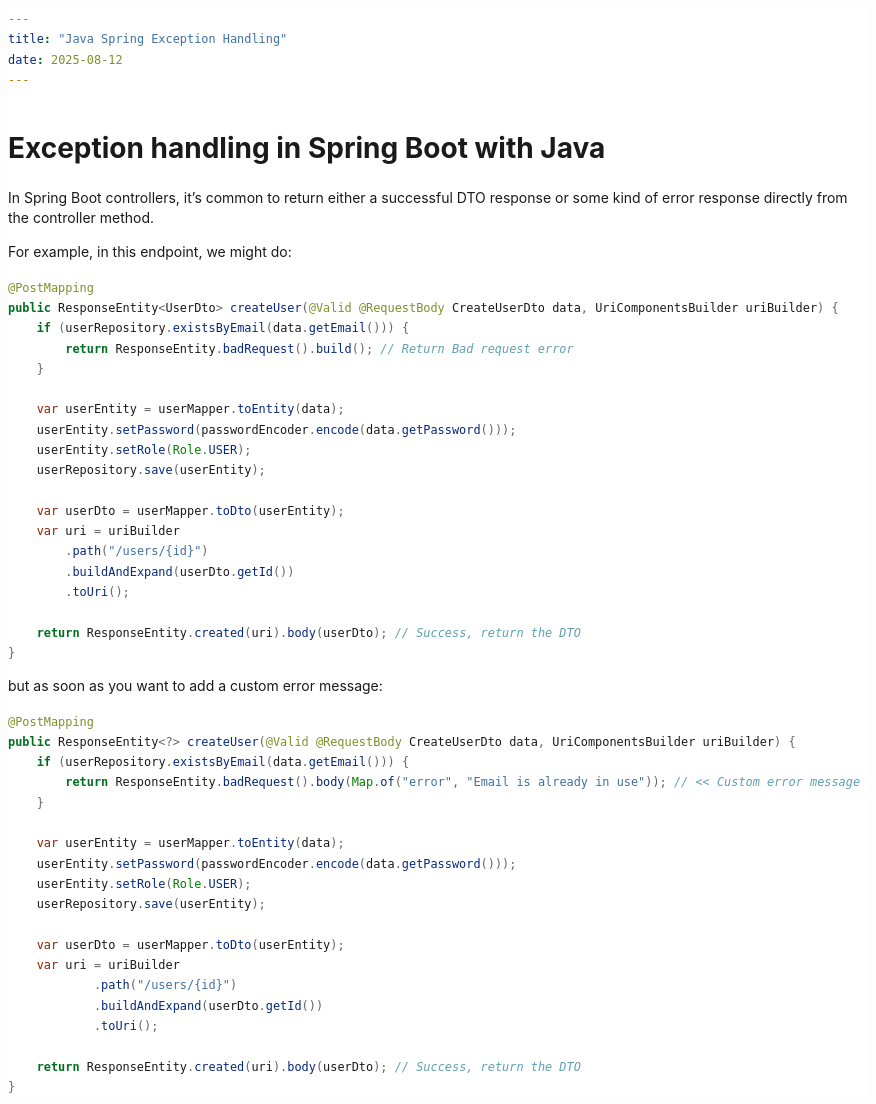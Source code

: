 ```yaml
---
title: "Java Spring Exception Handling"
date: 2025-08-12
---
```


# Exception handling in Spring Boot with Java

In Spring Boot controllers, it’s common to return either a successful DTO response or some kind of error response directly from the controller method.

For example, in this endpoint, we might do:

```java
@PostMapping
public ResponseEntity<UserDto> createUser(@Valid @RequestBody CreateUserDto data, UriComponentsBuilder uriBuilder) {
    if (userRepository.existsByEmail(data.getEmail())) {
        return ResponseEntity.badRequest().build(); // Return Bad request error
    }

    var userEntity = userMapper.toEntity(data);
    userEntity.setPassword(passwordEncoder.encode(data.getPassword()));
    userEntity.setRole(Role.USER);
    userRepository.save(userEntity);

    var userDto = userMapper.toDto(userEntity);
    var uri = uriBuilder
        .path("/users/{id}")
        .buildAndExpand(userDto.getId())
        .toUri();

    return ResponseEntity.created(uri).body(userDto); // Success, return the DTO
}
```

but as soon as you want to add a custom error message:

```java
@PostMapping
public ResponseEntity<?> createUser(@Valid @RequestBody CreateUserDto data, UriComponentsBuilder uriBuilder) {
    if (userRepository.existsByEmail(data.getEmail())) {
        return ResponseEntity.badRequest().body(Map.of("error", "Email is already in use")); // << Custom error message
    }

    var userEntity = userMapper.toEntity(data);
    userEntity.setPassword(passwordEncoder.encode(data.getPassword()));
    userEntity.setRole(Role.USER);
    userRepository.save(userEntity);

    var userDto = userMapper.toDto(userEntity);
    var uri = uriBuilder
            .path("/users/{id}")
            .buildAndExpand(userDto.getId())
            .toUri();

    return ResponseEntity.created(uri).body(userDto); // Success, return the DTO
}
```
